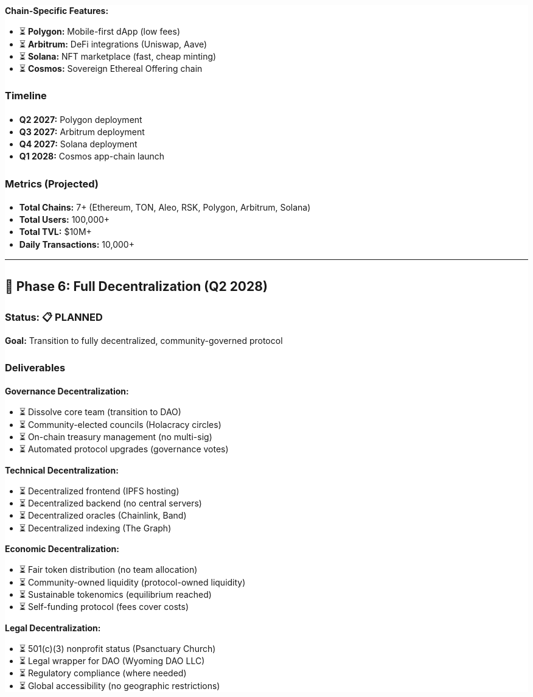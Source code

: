 **Chain-Specific Features:**
- ⏳ **Polygon:** Mobile-first dApp (low fees)
- ⏳ **Arbitrum:** DeFi integrations (Uniswap, Aave)
- ⏳ **Solana:** NFT marketplace (fast, cheap minting)
- ⏳ **Cosmos:** Sovereign Ethereal Offering chain

### Timeline

- **Q2 2027:** Polygon deployment
- **Q3 2027:** Arbitrum deployment
- **Q4 2027:** Solana deployment
- **Q1 2028:** Cosmos app-chain launch

### Metrics (Projected)

- **Total Chains:** 7+ (Ethereum, TON, Aleo, RSK, Polygon, Arbitrum, Solana)
- **Total Users:** 100,000+
- **Total TVL:** $10M+
- **Daily Transactions:** 10,000+

---

## 📅 Phase 6: Full Decentralization (Q2 2028)

### Status: 📋 PLANNED

**Goal:** Transition to fully decentralized, community-governed protocol

### Deliverables

**Governance Decentralization:**
- ⏳ Dissolve core team (transition to DAO)
- ⏳ Community-elected councils (Holacracy circles)
- ⏳ On-chain treasury management (no multi-sig)
- ⏳ Automated protocol upgrades (governance votes)

**Technical Decentralization:**
- ⏳ Decentralized frontend (IPFS hosting)
- ⏳ Decentralized backend (no central servers)
- ⏳ Decentralized oracles (Chainlink, Band)
- ⏳ Decentralized indexing (The Graph)

**Economic Decentralization:**
- ⏳ Fair token distribution (no team allocation)
- ⏳ Community-owned liquidity (protocol-owned liquidity)
- ⏳ Sustainable tokenomics (equilibrium reached)
- ⏳ Self-funding protocol (fees cover costs)

**Legal Decentralization:**
- ⏳ 501(c)(3) nonprofit status (Psanctuary Church)
- ⏳ Legal wrapper for DAO (Wyoming DAO LLC)
- ⏳ Regulatory compliance (where needed)
- ⏳ Global accessibility (no geographic restrictions)
